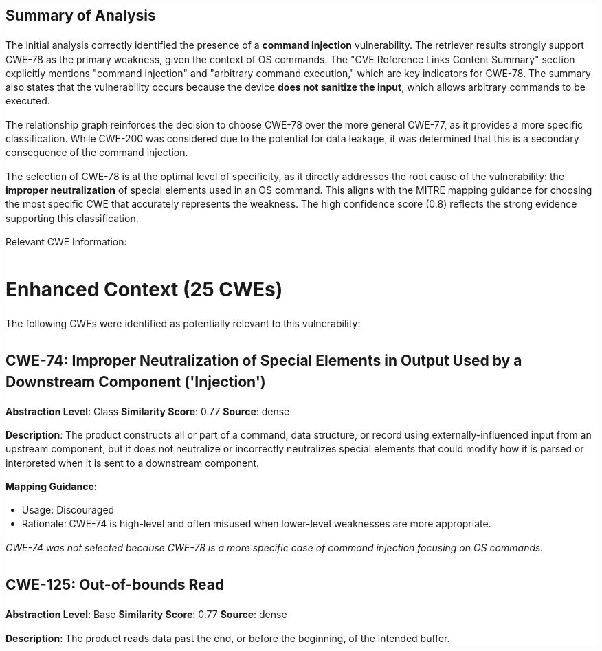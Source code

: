 ## Summary of Analysis
The initial analysis correctly identified the presence of a **command injection** vulnerability. The retriever results strongly support CWE-78 as the primary weakness, given the context of OS commands. The "CVE Reference Links Content Summary" section explicitly mentions "command injection" and "arbitrary command execution," which are key indicators for CWE-78. The summary also states that the vulnerability occurs because the device **does not sanitize the input**, which allows arbitrary commands to be executed.

The relationship graph reinforces the decision to choose CWE-78 over the more general CWE-77, as it provides a more specific classification. While CWE-200 was considered due to the potential for data leakage, it was determined that this is a secondary consequence of the command injection.

The selection of CWE-78 is at the optimal level of specificity, as it directly addresses the root cause of the vulnerability: the **improper neutralization** of special elements used in an OS command. This aligns with the MITRE mapping guidance for choosing the most specific CWE that accurately represents the weakness. The high confidence score (0.8) reflects the strong evidence supporting this classification.

Relevant CWE Information:

# Enhanced Context (25 CWEs)
The following CWEs were identified as potentially relevant to this vulnerability:

## CWE-74: Improper Neutralization of Special Elements in Output Used by a Downstream Component ('Injection')
**Abstraction Level**: Class
**Similarity Score**: 0.77
**Source**: dense

**Description**:
The product constructs all or part of a command, data structure, or record using externally-influenced input from an upstream component, but it does not neutralize or incorrectly neutralizes special elements that could modify how it is parsed or interpreted when it is sent to a downstream component.

**Mapping Guidance**:
- Usage: Discouraged
- Rationale: CWE-74 is high-level and often misused when lower-level weaknesses are more appropriate.

*CWE-74 was not selected because CWE-78 is a more specific case of command injection focusing on OS commands.*

## CWE-125: Out-of-bounds Read
**Abstraction Level**: Base
**Similarity Score**: 0.77
**Source**: dense

**Description**:
The product reads data past the end, or before the beginning, of the intended buffer.
